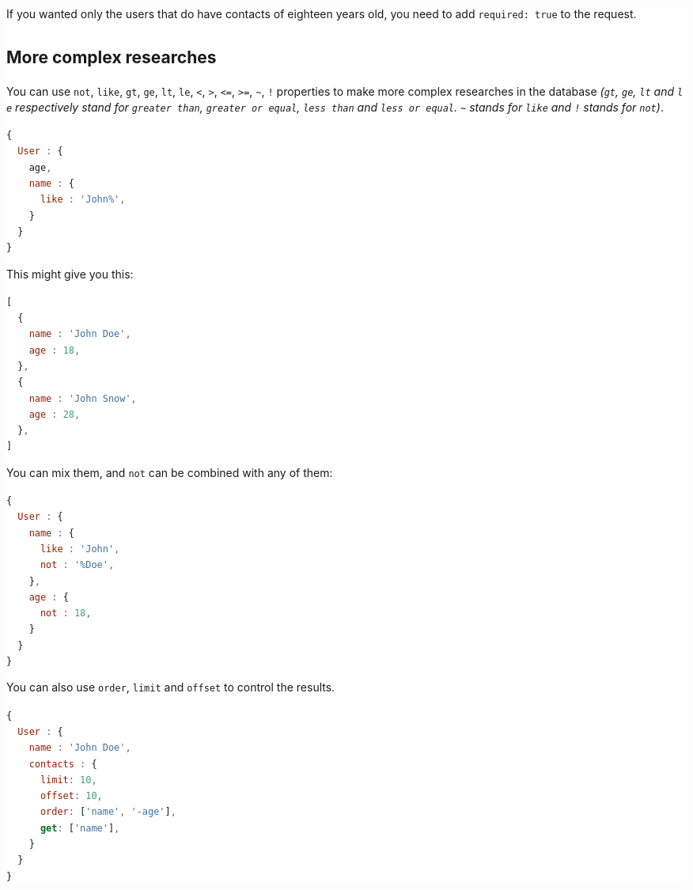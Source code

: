 If you wanted only the users that do have contacts of eighteen years old, you need to add `required: true` to the request.

## More complex researches

You can use `not`, `like`, `gt`, `ge`, `lt`, `le`, `<`, `>`, `<=`, `>=`, `~`, `!` properties to make more complex researches in the database *(`gt`, `ge`, `lt` and `le` respectively stand for `greater than`, `greater or equal`, `less than` and `less or equal`. `~` stands for `like` and `!` stands for `not`)*.

```javascript
{
  User : {
    age,
    name : {
      like : 'John%',
    }
  }
}
```

This might give you this:

```javascript
[
  {
    name : 'John Doe',
    age : 18,
  },
  {
    name : 'John Snow',
    age : 28,
  },
]
```

You can mix them, and `not` can be combined with any of them:

```javascript
{
  User : {
    name : {
      like : 'John',
      not : '%Doe',
    },
    age : {
      not : 18,
    }
  }
}
```

You can also use `order`, `limit` and `offset` to control the results.

```javascript
{
  User : {
    name : 'John Doe',
    contacts : {
      limit: 10,
      offset: 10,
      order: ['name', '-age'],
      get: ['name'],
    }
  }
}
```
